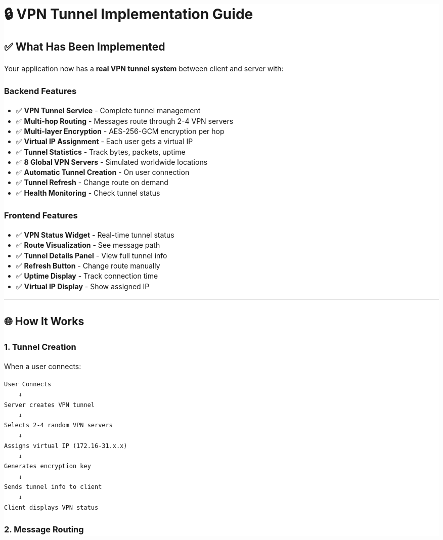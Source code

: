 # 🔒 VPN Tunnel Implementation Guide

## ✅ What Has Been Implemented

Your application now has a **real VPN tunnel system** between client and server with:

### Backend Features
- ✅ **VPN Tunnel Service** - Complete tunnel management
- ✅ **Multi-hop Routing** - Messages route through 2-4 VPN servers
- ✅ **Multi-layer Encryption** - AES-256-GCM encryption per hop
- ✅ **Virtual IP Assignment** - Each user gets a virtual IP
- ✅ **Tunnel Statistics** - Track bytes, packets, uptime
- ✅ **8 Global VPN Servers** - Simulated worldwide locations
- ✅ **Automatic Tunnel Creation** - On user connection
- ✅ **Tunnel Refresh** - Change route on demand
- ✅ **Health Monitoring** - Check tunnel status

### Frontend Features
- ✅ **VPN Status Widget** - Real-time tunnel status
- ✅ **Route Visualization** - See message path
- ✅ **Tunnel Details Panel** - View full tunnel info
- ✅ **Refresh Button** - Change route manually
- ✅ **Uptime Display** - Track connection time
- ✅ **Virtual IP Display** - Show assigned IP

---

## 🌐 How It Works

### 1. Tunnel Creation

When a user connects:

```
User Connects
    ↓
Server creates VPN tunnel
    ↓
Selects 2-4 random VPN servers
    ↓
Assigns virtual IP (172.16-31.x.x)
    ↓
Generates encryption key
    ↓
Sends tunnel info to client
    ↓
Client displays VPN status
```

### 2. Message Routing

